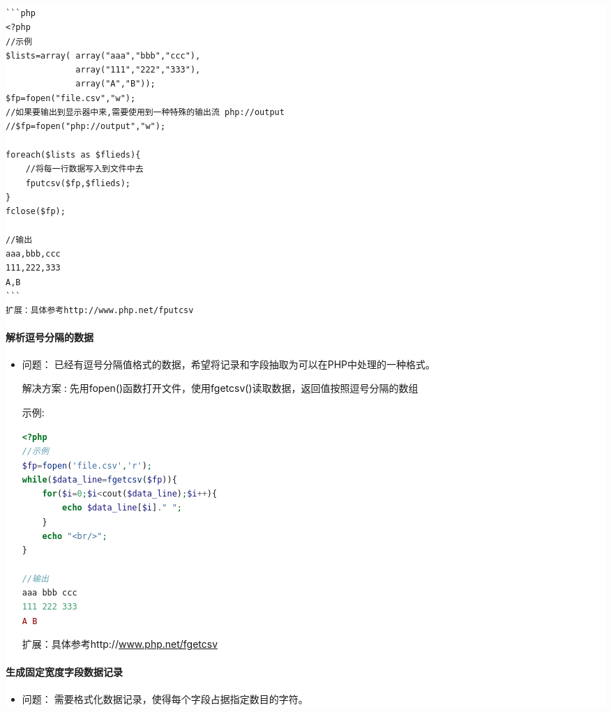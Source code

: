     ```php
    <?php
    //示例
    $lists=array( array("aaa","bbb","ccc"),
                  array("111","222","333"),
                  array("A","B"));
    $fp=fopen("file.csv","w");
    //如果要输出到显示器中来,需要使用到一种特殊的输出流 php://output
    //$fp=fopen("php://output","w");

    foreach($lists as $flieds){
        //将每一行数据写入到文件中去
        fputcsv($fp,$flieds);
    }
    fclose($fp);

    //输出
    aaa,bbb,ccc
    111,222,333
    A,B
    ```
    扩展：具体参考http://www.php.net/fputcsv

#### 解析逗号分隔的数据

* 问题：
已经有逗号分隔值格式的数据，希望将记录和字段抽取为可以在PHP中处理的一种格式。

    解决方案 :
    先用fopen()函数打开文件，使用fgetcsv()读取数据，返回值按照逗号分隔的数组

    示例:

    ```php
    <?php
    //示例
    $fp=fopen('file.csv','r');
    while($data_line=fgetcsv($fp)){
        for($i=0;$i<cout($data_line);$i++){
            echo $data_line[$i]." ";
        }
        echo "<br/>";
    }

    //输出
    aaa bbb ccc
    111 222 333
    A B
    ```

    扩展：具体参考http://www.php.net/fgetcsv

#### 生成固定宽度字段数据记录

* 问题：
需要格式化数据记录，使得每个字段占据指定数目的字符。
